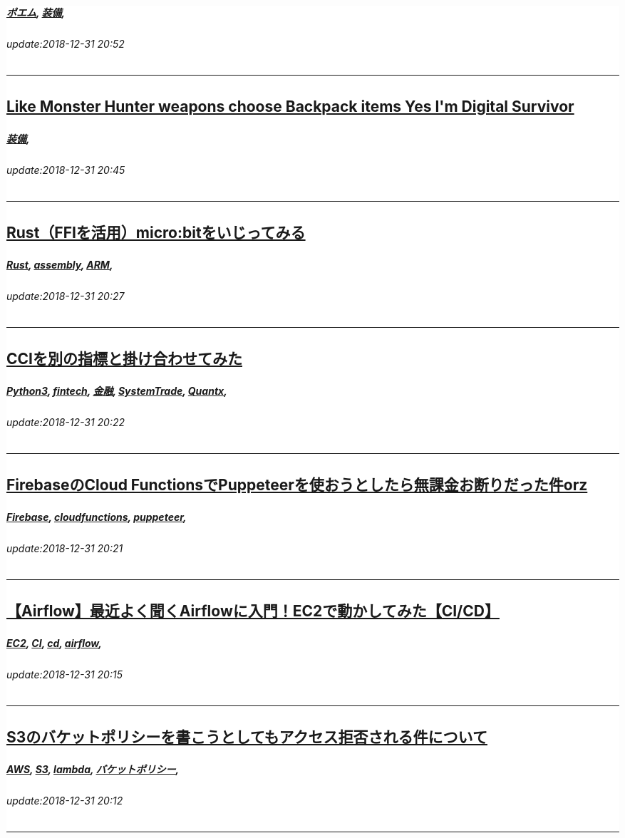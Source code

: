 ##### [ポエム](https://qiita.com/tags/ポエム), [装備](https://qiita.com/tags/装備), 
###### update:2018-12-31 20:52
---
## [Like Monster Hunter weapons choose  Backpack items Yes I'm Digital Survivor](https://qiita.com/YumaInaura/items/cc5828450bd6f90a432e)
##### [装備](https://qiita.com/tags/装備), 
###### update:2018-12-31 20:45
---
## [Rust（FFIを活用）micro:bitをいじってみる](https://qiita.com/segfo/items/b5b2cd8ff576a8be6e6a)
##### [Rust](https://qiita.com/tags/Rust), [assembly](https://qiita.com/tags/assembly), [ARM](https://qiita.com/tags/ARM), 
###### update:2018-12-31 20:27
---
## [CCIを別の指標と掛け合わせてみた](https://qiita.com/katakyo/items/a5767399d6c43397dc8b)
##### [Python3](https://qiita.com/tags/Python3), [fintech](https://qiita.com/tags/fintech), [金融](https://qiita.com/tags/金融), [SystemTrade](https://qiita.com/tags/SystemTrade), [Quantx](https://qiita.com/tags/Quantx), 
###### update:2018-12-31 20:22
---
## [FirebaseのCloud FunctionsでPuppeteerを使おうとしたら無課金お断りだった件orz](https://qiita.com/qrusadorz/items/d7a0b1094d695e14dcf1)
##### [Firebase](https://qiita.com/tags/Firebase), [cloudfunctions](https://qiita.com/tags/cloudfunctions), [puppeteer](https://qiita.com/tags/puppeteer), 
###### update:2018-12-31 20:21
---
## [【Airflow】最近よく聞くAirflowに入門！EC2で動かしてみた【CI/CD】](https://qiita.com/chan-p/items/251ef481e845f6c2a9b6)
##### [EC2](https://qiita.com/tags/EC2), [CI](https://qiita.com/tags/CI), [cd](https://qiita.com/tags/cd), [airflow](https://qiita.com/tags/airflow), 
###### update:2018-12-31 20:15
---
## [S3のバケットポリシーを書こうとしてもアクセス拒否される件について](https://qiita.com/hiroyuki7/items/611d6e66831523c9ec64)
##### [AWS](https://qiita.com/tags/AWS), [S3](https://qiita.com/tags/S3), [lambda](https://qiita.com/tags/lambda), [バケットポリシー](https://qiita.com/tags/バケットポリシー), 
###### update:2018-12-31 20:12
---
